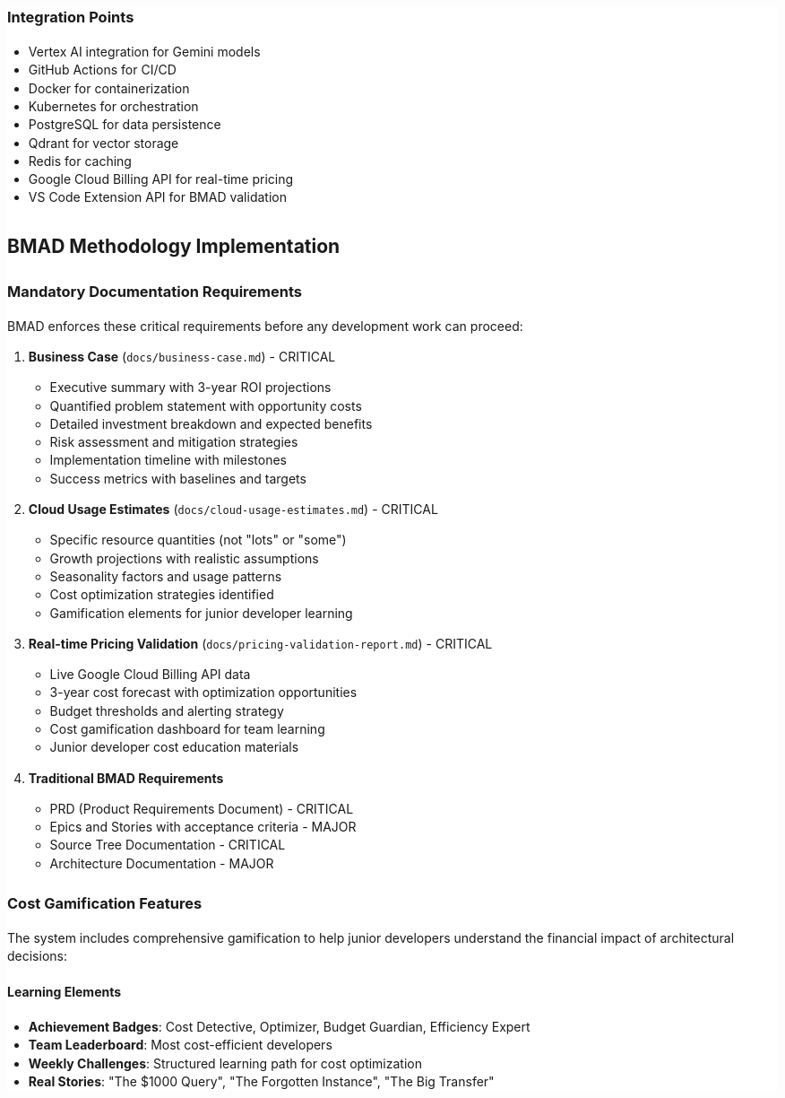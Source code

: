 ### Integration Points
- Vertex AI integration for Gemini models
- GitHub Actions for CI/CD
- Docker for containerization
- Kubernetes for orchestration
- PostgreSQL for data persistence
- Qdrant for vector storage
- Redis for caching
- Google Cloud Billing API for real-time pricing
- VS Code Extension API for BMAD validation

## BMAD Methodology Implementation

### Mandatory Documentation Requirements
BMAD enforces these critical requirements before any development work can proceed:

1. **Business Case** (`docs/business-case.md`) - CRITICAL
   - Executive summary with 3-year ROI projections
   - Quantified problem statement with opportunity costs
   - Detailed investment breakdown and expected benefits
   - Risk assessment and mitigation strategies
   - Implementation timeline with milestones
   - Success metrics with baselines and targets

2. **Cloud Usage Estimates** (`docs/cloud-usage-estimates.md`) - CRITICAL
   - Specific resource quantities (not "lots" or "some")
   - Growth projections with realistic assumptions
   - Seasonality factors and usage patterns
   - Cost optimization strategies identified
   - Gamification elements for junior developer learning

3. **Real-time Pricing Validation** (`docs/pricing-validation-report.md`) - CRITICAL
   - Live Google Cloud Billing API data
   - 3-year cost forecast with optimization opportunities
   - Budget thresholds and alerting strategy
   - Cost gamification dashboard for team learning
   - Junior developer cost education materials

4. **Traditional BMAD Requirements**
   - PRD (Product Requirements Document) - CRITICAL
   - Epics and Stories with acceptance criteria - MAJOR
   - Source Tree Documentation - CRITICAL
   - Architecture Documentation - MAJOR

### Cost Gamification Features
The system includes comprehensive gamification to help junior developers understand the financial impact of architectural decisions:

#### Learning Elements
- **Achievement Badges**: Cost Detective, Optimizer, Budget Guardian, Efficiency Expert
- **Team Leaderboard**: Most cost-efficient developers
- **Weekly Challenges**: Structured learning path for cost optimization
- **Real Stories**: "The $1000 Query", "The Forgotten Instance", "The Big Transfer"
